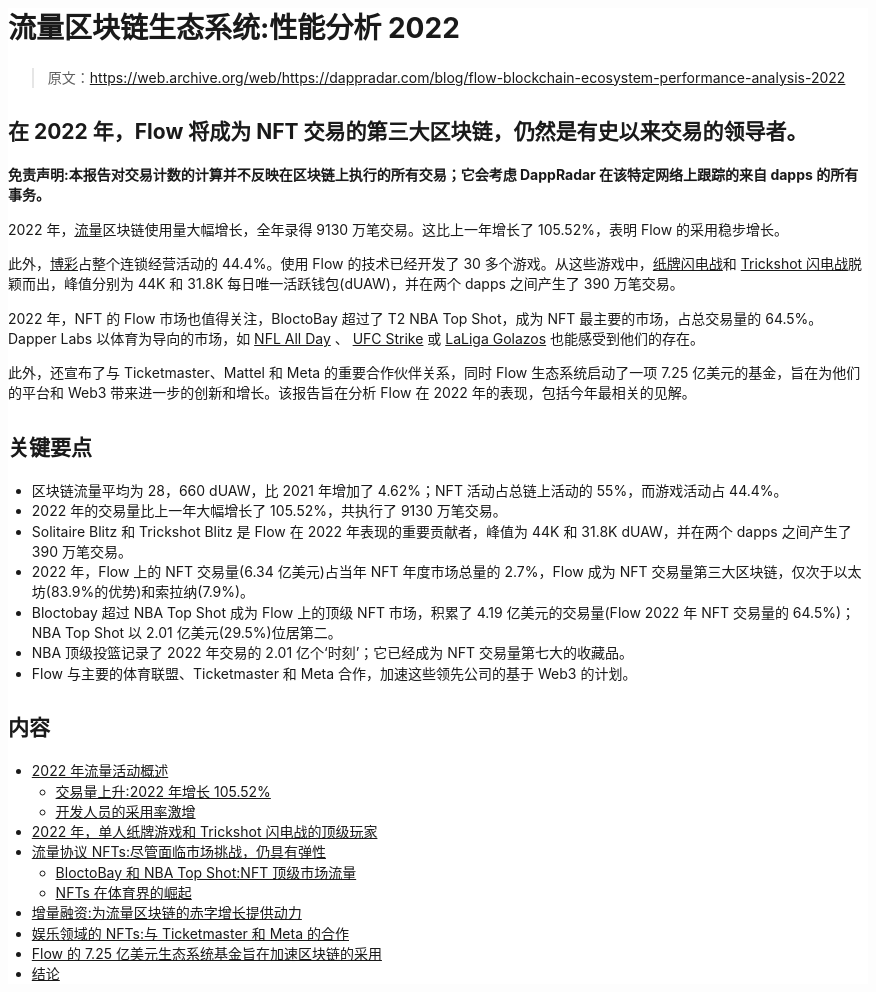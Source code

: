 # 流量区块链生态系统:性能分析 2022

> 原文：<https://web.archive.org/web/https://dappradar.com/blog/flow-blockchain-ecosystem-performance-analysis-2022>

## 在 2022 年，Flow 将成为 NFT 交易的第三大区块链，仍然是有史以来交易的领导者。

**免责声明:本报告对交易计数的计算并不反映在区块链上执行的所有交易；它会考虑 DappRadar 在该特定网络上跟踪的来自 dapps 的所有事务。**

2022 年，[流量](https://web.archive.org/web/20230128214237/https://dappradar.com/rankings/protocol/flow)区块链使用量大幅增长，全年录得 9130 万笔交易。这比上一年增长了 105.52%，表明 Flow 的采用稳步增长。

此外，[博彩](https://web.archive.org/web/20230128214237/https://dappradar.com/rankings/protocol/flow/category/games)占整个连锁经营活动的 44.4%。使用 Flow 的技术已经开发了 30 多个游戏。从这些游戏中，[纸牌闪电战](https://web.archive.org/web/20230128214237/https://dappradar.com/flow/games/solitaire-blitz)和 [Trickshot 闪电战](https://web.archive.org/web/20230128214237/https://dappradar.com/flow/games/trickshot-blitz)脱颖而出，峰值分别为 44K 和 31.8K 每日唯一活跃钱包(dUAW)，并在两个 dapps 之间产生了 390 万笔交易。

2022 年，NFT 的 Flow 市场也值得关注，BloctoBay 超过了 T2 NBA Top Shot，成为 NFT 最主要的市场，占总交易量的 64.5%。Dapper Labs 以体育为导向的市场，如 [NFL All Day](https://web.archive.org/web/20230128214237/https://dappradar.com/flow/collectibles/nfl-all-day) 、 [UFC Strike](https://web.archive.org/web/20230128214237/https://www.ufcstrike.com/) 或 [LaLiga Golazos](https://web.archive.org/web/20230128214237/https://dappradar.com/flow/collectibles/laliga-golazos) 也能感受到他们的存在。

此外，还宣布了与 Ticketmaster、Mattel 和 Meta 的重要合作伙伴关系，同时 Flow 生态系统启动了一项 7.25 亿美元的基金，旨在为他们的平台和 Web3 带来进一步的创新和增长。该报告旨在分析 Flow 在 2022 年的表现，包括今年最相关的见解。

## 关键要点

*   区块链流量平均为 28，660 dUAW，比 2021 年增加了 4.62%；NFT 活动占总链上活动的 55%，而游戏活动占 44.4%。
*   2022 年的交易量比上一年大幅增长了 105.52%，共执行了 9130 万笔交易。
*   Solitaire Blitz 和 Trickshot Blitz 是 Flow 在 2022 年表现的重要贡献者，峰值为 44K 和 31.8K dUAW，并在两个 dapps 之间产生了 390 万笔交易。
*   2022 年，Flow 上的 NFT 交易量(6.34 亿美元)占当年 NFT 年度市场总量的 2.7%，Flow 成为 NFT 交易量第三大区块链，仅次于以太坊(83.9%的优势)和索拉纳(7.9%)。
*   Bloctobay 超过 NBA Top Shot 成为 Flow 上的顶级 NFT 市场，积累了 4.19 亿美元的交易量(Flow 2022 年 NFT 交易量的 64.5%)；NBA Top Shot 以 2.01 亿美元(29.5%)位居第二。
*   NBA 顶级投篮记录了 2022 年交易的 2.01 亿个‘时刻’；它已经成为 NFT 交易量第七大的收藏品。
*   Flow 与主要的体育联盟、Ticketmaster 和 Meta 合作，加速这些领先公司的基于 Web3 的计划。

## 内容

*   [2022 年流量活动概述](https://web.archive.org/web/20230128214237/https://dappradar.com/blog/flow-blockchain-ecosystem-performance-analysis-2022/#Chapter-1)
    *   [交易量上升:2022 年增长 105.52%](https://web.archive.org/web/20230128214237/https://dappradar.com/blog/flow-blockchain-ecosystem-performance-analysis-2022/#Chapter-1-2)
    *   [开发人员的采用率激增](https://web.archive.org/web/20230128214237/https://dappradar.com/blog/flow-blockchain-ecosystem-performance-analysis-2022/#Chapter-1-3)
*   [2022 年，单人纸牌游戏和 Trickshot 闪电战的顶级玩家](https://web.archive.org/web/20230128214237/https://dappradar.com/blog/flow-blockchain-ecosystem-performance-analysis-2022/#Chapter-2)
*   [流量协议 NFTs:尽管面临市场挑战，仍具有弹性](https://web.archive.org/web/20230128214237/https://dappradar.com/blog/flow-blockchain-ecosystem-performance-analysis-2022/#Chapter-3)
    *   [BloctoBay 和 NBA Top Shot:NFT 顶级市场流量](https://web.archive.org/web/20230128214237/https://dappradar.com/blog/flow-blockchain-ecosystem-performance-analysis-2022/#Chapter-3-1)
    *   [NFTs 在体育界的崛起](https://web.archive.org/web/20230128214237/https://dappradar.com/blog/flow-blockchain-ecosystem-performance-analysis-2022/#Chapter-3-2)
*   [增量融资:为流量区块链的赤字增长提供动力](https://web.archive.org/web/20230128214237/https://dappradar.com/blog/flow-blockchain-ecosystem-performance-analysis-2022/#Chapter-4)
*   [娱乐领域的 NFTs:与 Ticketmaster 和 Meta 的合作](https://web.archive.org/web/20230128214237/https://dappradar.com/blog/flow-blockchain-ecosystem-performance-analysis-2022/#Chapter-5)
*   [Flow 的 7.25 亿美元生态系统基金旨在加速区块链的采用](https://web.archive.org/web/20230128214237/https://dappradar.com/blog/flow-blockchain-ecosystem-performance-analysis-2022/#Chapter-6)
*   [结论](https://web.archive.org/web/20230128214237/https://dappradar.com/blog/flow-blockchain-ecosystem-performance-analysis-2022/#Chapter-6)